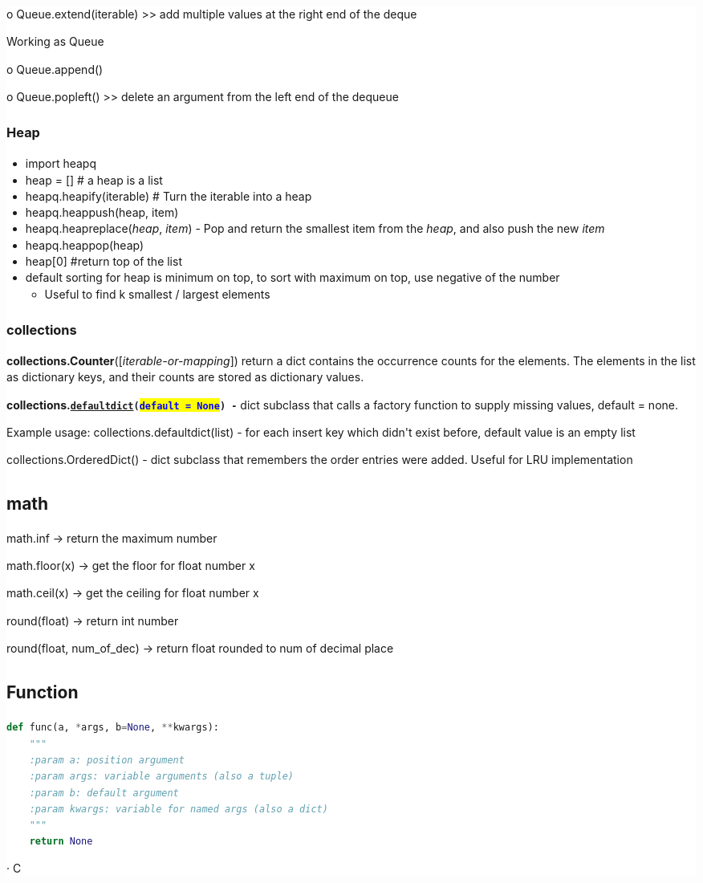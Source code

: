 o   Queue.extend(iterable) >> add multiple values at the right end of the deque

Working as Queue

o   Queue.append()

o   Queue.popleft() >> delete an argument from the left end of the dequeue

### Heap

* import heapq
* heap = \[]   # a heap is a list
* heapq.heapify(iterable)    # Turn the iterable into a heap
* heapq.heappush(heap, item)
* heapq.heapreplace(_heap_, _item_) - Pop and return the smallest item from the _heap_, and also push the new _item_
* heapq.heappop(heap)
* heap\[0]  #return top of the list
* default sorting for heap is minimum on top, to sort with maximum on top, use negative of the number
  * Useful to find k smallest / largest elements

### collections

**collections.Counter**(\[_iterable-or-mapping_]) return a dict contains the occurrence counts for the elements. The elements in the list as dictionary keys, and their counts are stored as dictionary values.

**collections.**[**`defaultdict`**](https://docs.python.org/3/library/collections.html#collections.defaultdict)**`(`**<mark style="color:blue;">**`default = None`**</mark>**`) -`** dict subclass that calls a factory function to supply missing values, default = none.&#x20;

Example usage: collections.defaultdict(list)  - for each insert key which didn't exist before, default value is an empty list

collections.OrderedDict()  - dict subclass that remembers the order entries were added. Useful for LRU implementation

## math

math.inf -> return the maximum number

math.floor(x) -> get the floor for float number x

math.ceil(x) -> get the ceiling for float number x

round(float) -> return int number

round(float, num\_of\_dec) -> return float rounded to num of decimal place

## Function

```python
def func(a, *args, b=None, **kwargs):
    """
    :param a: position argument
    :param args: variable arguments (also a tuple)
    :param b: default argument
    :param kwargs: variable for named args (also a dict)
    """
    return None
```

·       C
